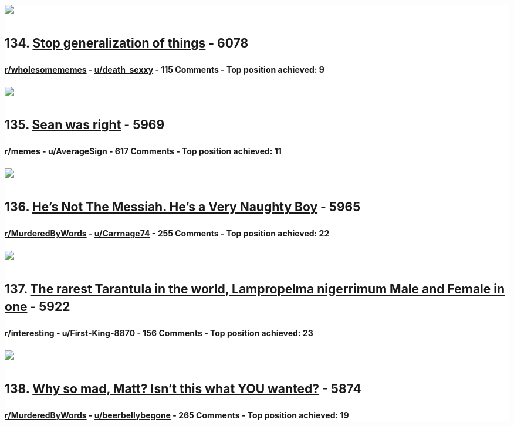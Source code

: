 <a href="https://i.redd.it/5sksupvx36fd1.jpeg"><img src="https://b.thumbs.redditmedia.com/LgOXkqt_HdMhBfdXU6qIB9eSFFn5DRw1FBsI5UXl8wg.jpg"></img></a>

## 134. [Stop generalization of things](http://reddit.com/r/wholesomememes/comments/1ee6cma/stop_generalization_of_things/) - 6078
#### [r/wholesomememes](http://reddit.com/r/wholesomememes) - [u/death_sexxy](http://reddit.com/u/death_sexxy) - 115 Comments - Top position achieved: 9

<a href="https://i.redd.it/7f99hpzx69fd1.png"><img src="https://b.thumbs.redditmedia.com/9fFRNf1zeQO4nM8zBdEUDLYEc-5xn3an7TtmkJnJ_Vk.jpg"></img></a>

## 135. [Sean was right](http://reddit.com/r/memes/comments/1eehnw1/sean_was_right/) - 5969
#### [r/memes](http://reddit.com/r/memes) - [u/AverageSign](http://reddit.com/u/AverageSign) - 617 Comments - Top position achieved: 11

<a href="https://i.redd.it/fku32i4bqbfd1.jpeg"><img src="https://b.thumbs.redditmedia.com/WhrTDB1_ih5sFFikSfn771cPo8st6B2S85Oqcw2C1PQ.jpg"></img></a>

## 136. [He’s Not The Messiah. He’s a Very Naughty Boy](http://reddit.com/r/MurderedByWords/comments/1ee2d2r/hes_not_the_messiah_hes_a_very_naughty_boy/) - 5965
#### [r/MurderedByWords](http://reddit.com/r/MurderedByWords) - [u/Carrnage74](http://reddit.com/u/Carrnage74) - 255 Comments - Top position achieved: 22

<a href="https://i.redd.it/hlx6nubtu7fd1.jpeg"><img src="https://b.thumbs.redditmedia.com/uhoN7pspXG2KwSss1O0jd4sXrFTDcAK60H25HNq-kTE.jpg"></img></a>

## 137. [The rarest Tarantula in the world, Lampropelma nigerrimum Male and Female in one](http://reddit.com/r/interesting/comments/1ee0jl8/the_rarest_tarantula_in_the_world_lampropelma/) - 5922
#### [r/interesting](http://reddit.com/r/interesting) - [u/First-King-8870](http://reddit.com/u/First-King-8870) - 156 Comments - Top position achieved: 23

<a href="https://v.redd.it/8dv9omta87fd1"><img src="https://external-preview.redd.it/Mmo4cHpnbWE4N2ZkMfeb4ShpedsZN2zH9ANs2h714C3ZpXq13VDdQ_zLwj6X.png?width=140&amp;height=140&amp;crop=140:140,smart&amp;format=jpg&amp;v=enabled&amp;lthumb=true&amp;s=3726488d59dac16edfa5dfba6aca672a60ca5fdc"></img></a>

## 138. [Why so mad, Matt? Isn’t this what YOU wanted?](http://reddit.com/r/MurderedByWords/comments/1eehs5u/why_so_mad_matt_isnt_this_what_you_wanted/) - 5874
#### [r/MurderedByWords](http://reddit.com/r/MurderedByWords) - [u/beerbellybegone](http://reddit.com/u/beerbellybegone) - 265 Comments - Top position achieved: 19
